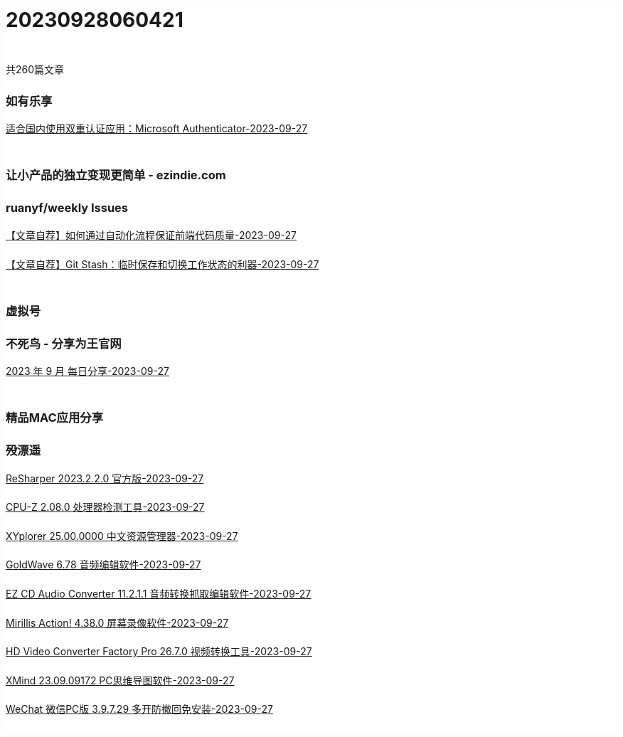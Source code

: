 <h1>20230928060421</h1><br/>共260篇文章






###  如有乐享

<a target=_blank rel=nofollow href="https://51.ruyo.net/18474.html" >适合国内使用双重认证应用：Microsoft Authenticator-2023-09-27</a><br/><br/>





###  让小产品的独立变现更简单 - ezindie.com







###  ruanyf/weekly Issues

<a target=_blank rel=nofollow href="https://github.com/ruanyf/weekly/issues/3524" >【文章自荐】如何通过自动化流程保证前端代码质量-2023-09-27</a><br/><br/><a target=_blank rel=nofollow href="https://github.com/ruanyf/weekly/issues/3521" >【文章自荐】Git Stash：临时保存和切换工作状态的利器-2023-09-27</a><br/><br/>





###  虚拟号











###  不死鸟 - 分享为王官网

<a target=_blank rel=nofollow href="https://iui.su/177/" >2023 年 9 月 每日分享-2023-09-27</a><br/><br/>





###  精品MAC应用分享







###  殁漂遥

<a target=_blank rel=nofollow href="https://www.mpyit.com/resharper2023.html" >ReSharper 2023.2.2.0 官方版-2023-09-27</a><br/><br/><a target=_blank rel=nofollow href="https://www.mpyit.com/cpuz.html" >CPU-Z 2.08.0 处理器检测工具-2023-09-27</a><br/><br/><a target=_blank rel=nofollow href="https://www.mpyit.com/xyplorer.html" >XYplorer 25.00.0000 中文资源管理器-2023-09-27</a><br/><br/><a target=_blank rel=nofollow href="https://www.mpyit.com/gwyybj.html" >GoldWave 6.78 音频编辑软件-2023-09-27</a><br/><br/><a target=_blank rel=nofollow href="https://www.mpyit.com/ezcdac.html" >EZ CD Audio Converter 11.2.1.1 音频转换抓取编辑软件-2023-09-27</a><br/><br/><a target=_blank rel=nofollow href="https://www.mpyit.com/mirillisaction.html" >Mirillis Action! 4.38.0 屏幕录像软件-2023-09-27</a><br/><br/><a target=_blank rel=nofollow href="https://www.mpyit.com/hdvideoconverterfactory.html" >HD Video Converter Factory Pro 26.7.0 视频转换工具-2023-09-27</a><br/><br/><a target=_blank rel=nofollow href="https://www.mpyit.com/xmind23.html" >XMind 23.09.09172 PC思维导图软件-2023-09-27</a><br/><br/><a target=_blank rel=nofollow href="https://www.mpyit.com/wechat.html" >WeChat 微信PC版 3.9.7.29 多开防撤回免安装-2023-09-27</a><br/><br/>
